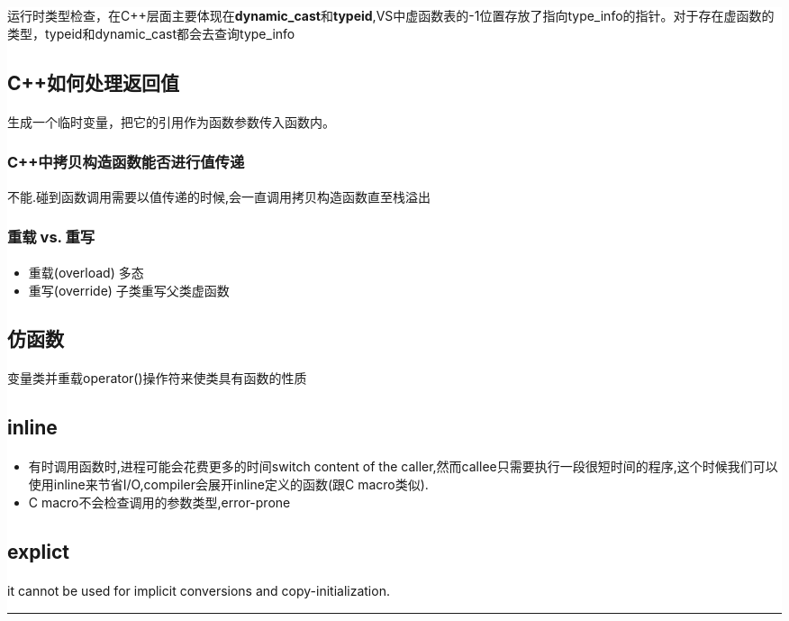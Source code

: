 运行时类型检查，在C++层面主要体现在**dynamic_cast**和**typeid**,VS中虚函数表的-1位置存放了指向type_info的指针。对于存在虚函数的类型，typeid和dynamic_cast都会去查询type_info

## C++如何处理返回值

生成一个临时变量，把它的引用作为函数参数传入函数内。

### C++中拷贝构造函数能否进行值传递

不能.碰到函数调用需要以值传递的时候,会一直调用拷贝构造函数直至栈溢出

### 重载 vs. 重写

- 重载(overload)
  多态
- 重写(override)
  子类重写父类虚函数

## 仿函数

变量类并重载operator()操作符来使类具有函数的性质

## inline

- 有时调用函数时,进程可能会花费更多的时间switch content of the caller,然而callee只需要执行一段很短时间的程序,这个时候我们可以使用inline来节省I/O,compiler会展开inline定义的函数(跟C macro类似).
- C macro不会检查调用的参数类型,error-prone

## explict

it cannot be used for implicit conversions and copy-initialization.

---
